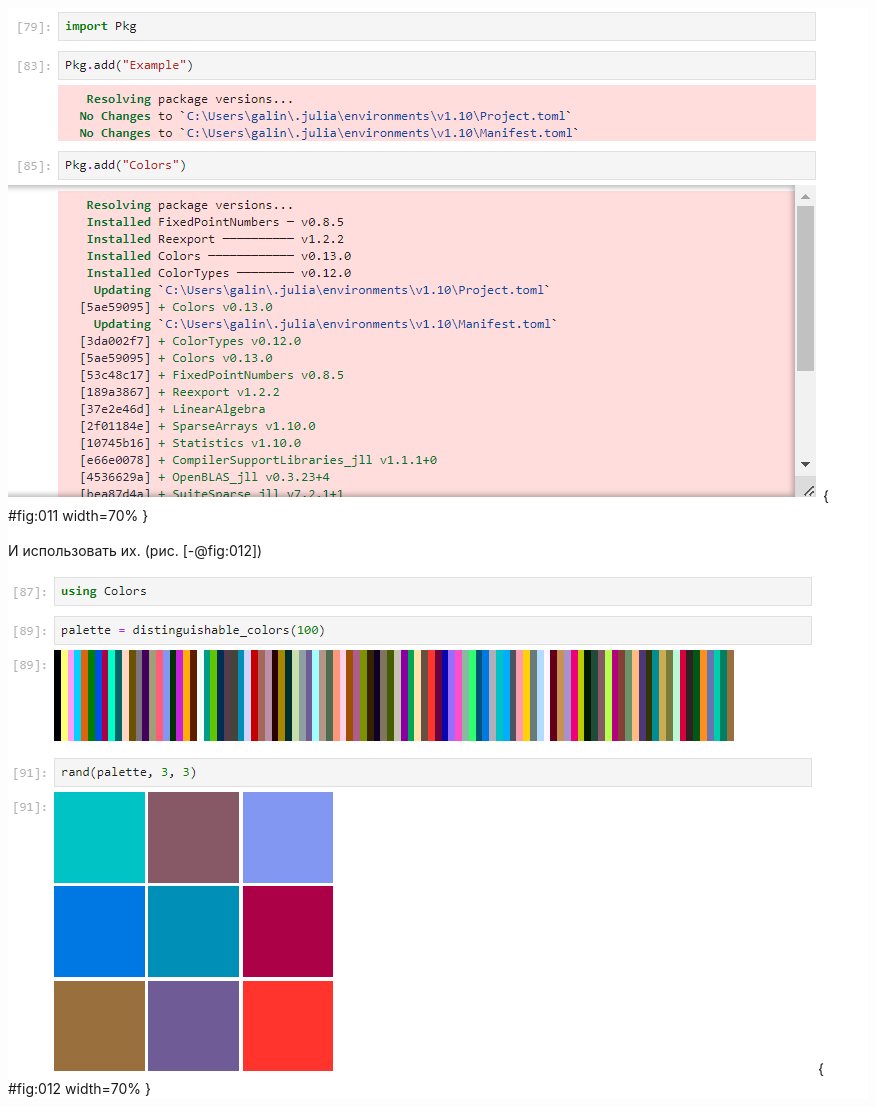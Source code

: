 ![Загрузка пакетов](image/11.png){ #fig:011 width=70% }

И использовать их. (рис. [-@fig:012])

![Использование пакетов](image/12.png){ #fig:012 width=70% }
